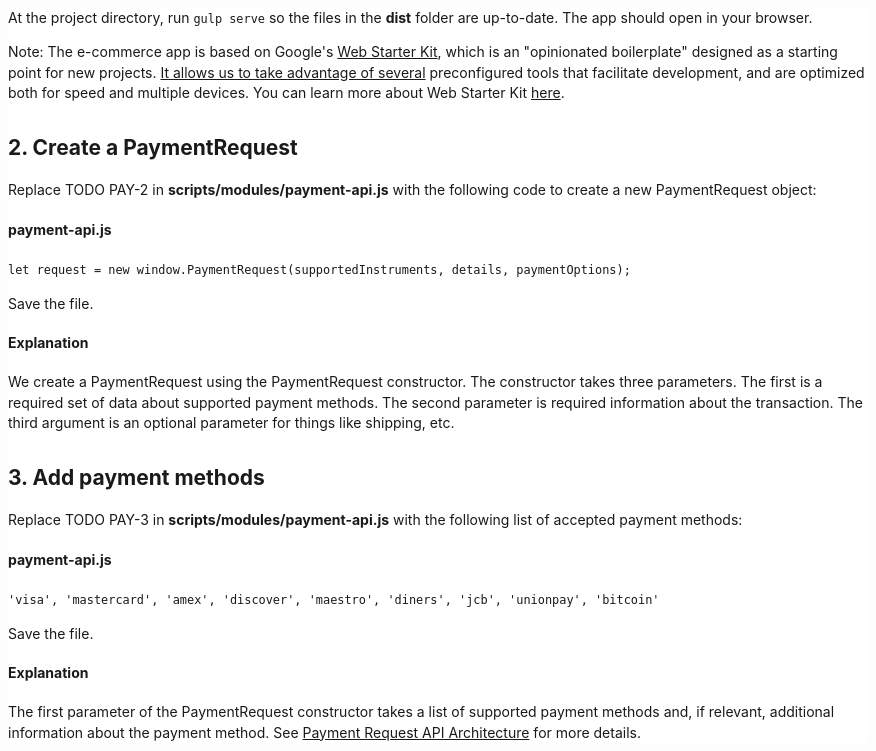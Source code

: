At the project directory, run `gulp serve` so the files in the __dist__ folder are up-to-date. The app should open in your browser.



Note: The e-commerce app is based on Google's  [Web Starter Kit](https://github.com/google/web-starter-kit/), which is an "opinionated boilerplate" designed as a starting point for new projects.  [It allows us to take advantage of several](https://github.com/google/web-starter-kit/) preconfigured tools that facilitate development, and are optimized both for speed and multiple devices. You can learn more about Web Starter Kit  [here](/web/tools/starter-kit/).



<div id="2"></div>


## 2. Create a PaymentRequest




Replace TODO PAY-2 in __scripts/modules/payment-api.js__ with the following code to create a new PaymentRequest object:

#### payment-api.js

```
let request = new window.PaymentRequest(supportedInstruments, details, paymentOptions);
```

Save the file.

#### Explanation

We create a PaymentRequest using the PaymentRequest constructor. The constructor takes three parameters. The first is a required set of data about supported payment methods. The second parameter is required information about the transaction. The third argument is an optional parameter for things like shipping, etc.

<div id="3"></div>


## 3. Add payment methods




Replace TODO PAY-3 in __scripts/modules/payment-api.js__ with the following list of accepted payment methods:

#### payment-api.js

```
'visa', 'mastercard', 'amex', 'discover', 'maestro', 'diners', 'jcb', 'unionpay', 'bitcoin'
```

Save the file.

#### Explanation

The first parameter of the PaymentRequest constructor takes a list of supported payment methods and, if relevant, additional information about the payment method. See  [Payment Request API Architecture](https://w3c.github.io/browser-payment-api/specs/architecture.html) for more details.
